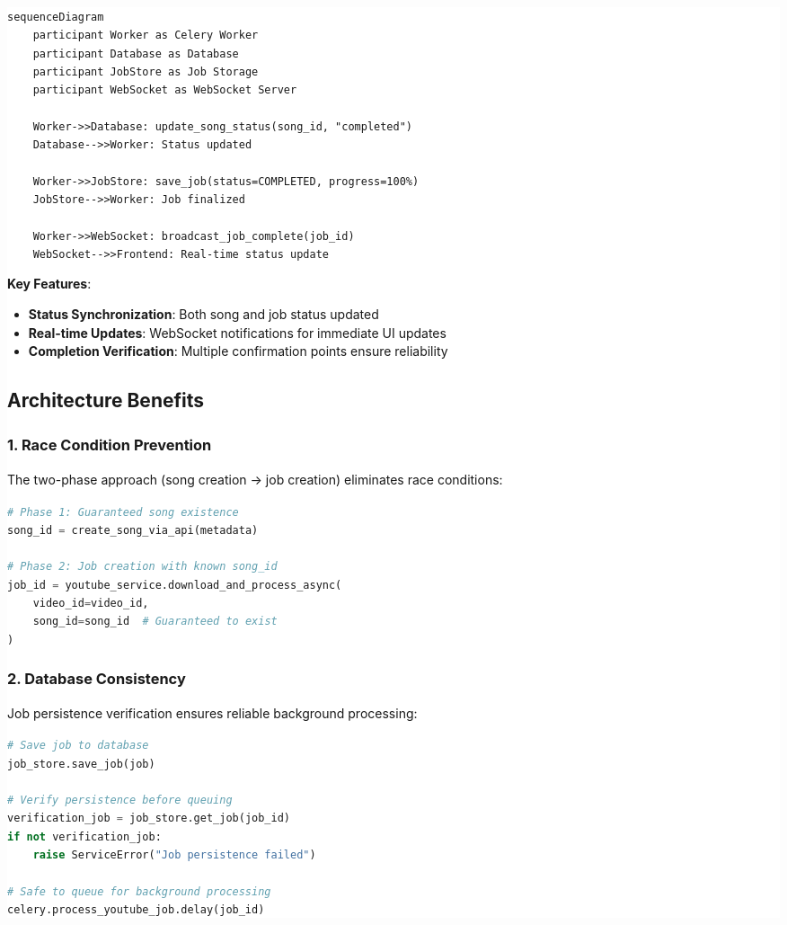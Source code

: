 ```mermaid
sequenceDiagram
    participant Worker as Celery Worker
    participant Database as Database
    participant JobStore as Job Storage
    participant WebSocket as WebSocket Server

    Worker->>Database: update_song_status(song_id, "completed")
    Database-->>Worker: Status updated
    
    Worker->>JobStore: save_job(status=COMPLETED, progress=100%)
    JobStore-->>Worker: Job finalized
    
    Worker->>WebSocket: broadcast_job_complete(job_id)
    WebSocket-->>Frontend: Real-time status update
```

**Key Features**:
- **Status Synchronization**: Both song and job status updated
- **Real-time Updates**: WebSocket notifications for immediate UI updates
- **Completion Verification**: Multiple confirmation points ensure reliability

## Architecture Benefits

### 1. Race Condition Prevention

The two-phase approach (song creation → job creation) eliminates race conditions:

```python
# Phase 1: Guaranteed song existence
song_id = create_song_via_api(metadata)

# Phase 2: Job creation with known song_id
job_id = youtube_service.download_and_process_async(
    video_id=video_id,
    song_id=song_id  # Guaranteed to exist
)
```

### 2. Database Consistency

Job persistence verification ensures reliable background processing:

```python
# Save job to database
job_store.save_job(job)

# Verify persistence before queuing
verification_job = job_store.get_job(job_id)
if not verification_job:
    raise ServiceError("Job persistence failed")

# Safe to queue for background processing
celery.process_youtube_job.delay(job_id)
```
